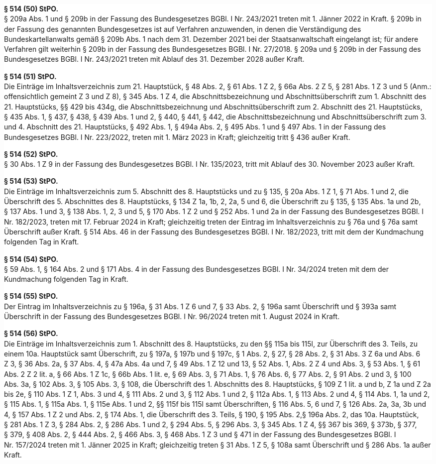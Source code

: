 **§ 514 (50) StPO.**  
§ 209a Abs. 1 und § 209b in der Fassung des Bundesgesetzes BGBl. I Nr. 243/2021 treten mit 1. Jänner 2022 in Kraft. § 209b in der Fassung des genannten Bundesgesetzes ist auf Verfahren anzuwenden, in denen die Verständigung des Bundeskartellanwalts gemäß § 209b Abs. 1 nach dem 31. Dezember 2021 bei der Staatsanwaltschaft eingelangt ist; für andere Verfahren gilt weiterhin § 209b in der Fassung des Bundesgesetzes BGBl. I Nr. 27/2018. § 209a und § 209b in der Fassung des Bundesgesetzes BGBl. I Nr. 243/2021 treten mit Ablauf des 31. Dezember 2028 außer Kraft.

**§ 514 (51) StPO.**  
Die Einträge im Inhaltsverzeichnis zum 21. Hauptstück, § 48 Abs. 2, § 61 Abs. 1 Z 2, § 66a Abs. 2 Z 5, § 281 Abs. 1 Z 3 und 5 (Anm.: offensichtlich gemeint Z 3 und Z 8), § 345 Abs. 1 Z 4, die Abschnittsbezeichnung und Abschnittsüberschrift zum 1. Abschnitt des 21. Hauptstücks, §§ 429 bis 434g, die Abschnittsbezeichnung und Abschnittsüberschrift zum 2. Abschnitt des 21. Hauptstücks, § 435 Abs. 1, § 437, § 438, § 439 Abs. 1 und 2, § 440, § 441, § 442, die Abschnittsbezeichnung und Abschnittsüberschrift zum 3. und 4. Abschnitt des 21. Hauptstücks, § 492 Abs. 1, § 494a Abs. 2, § 495 Abs. 1 und § 497 Abs. 1 in der Fassung des Bundesgesetzes BGBl. I Nr. 223/2022, treten mit 1. März 2023 in Kraft; gleichzeitig tritt § 436 außer Kraft.

**§ 514 (52) StPO.**  
§ 30 Abs. 1 Z 9 in der Fassung des Bundesgesetzes BGBl. I Nr. 135/2023, tritt mit Ablauf des 30. November 2023 außer Kraft.

**§ 514 (53) StPO.**  
Die Einträge im Inhaltsverzeichnis zum 5. Abschnitt des 8. Hauptstücks und zu § 135, § 20a Abs. 1 Z 1, § 71 Abs. 1 und 2, die Überschrift des 5. Abschnittes des 8. Hauptstücks, § 134 Z 1a, 1b, 2, 2a, 5 und 6, die Überschrift zu § 135, § 135 Abs. 1a und 2b, § 137 Abs. 1 und 3, § 138 Abs. 1, 2, 3 und 5, § 170 Abs. 1 Z 2 und § 252 Abs. 1 und 2a in der Fassung des Bundesgesetzes BGBl. I Nr. 182/2023, treten mit 17. Februar 2024 in Kraft; gleichzeitig treten der Eintrag im Inhaltsverzeichnis zu § 76a und § 76a samt Überschrift außer Kraft. § 514 Abs. 46 in der Fassung des Bundesgesetzes BGBl. I Nr. 182/2023, tritt mit dem der Kundmachung folgenden Tag in Kraft.

**§ 514 (54) StPO.**  
§ 59 Abs. 1, § 164 Abs. 2 und § 171 Abs. 4 in der Fassung des Bundesgesetzes BGBl. I Nr. 34/2024 treten mit dem der Kundmachung folgenden Tag in Kraft.

**§ 514 (55) StPO.**  
Der Eintrag im Inhaltsverzeichnis zu § 196a, § 31 Abs. 1 Z 6 und 7, § 33 Abs. 2, § 196a samt Überschrift und § 393a samt Überschrift in der Fassung des Bundesgesetzes BGBl. I Nr. 96/2024 treten mit 1. August 2024 in Kraft.

**§ 514 (56) StPO.**  
Die Einträge im Inhaltsverzeichnis zum 1. Abschnitt des 8. Hauptstücks, zu den §§ 115a bis 115l, zur Überschrift des 3. Teils, zu einem 10a. Hauptstück samt Überschrift, zu § 197a, § 197b und § 197c, § 1 Abs. 2, § 27, § 28 Abs. 2, § 31 Abs. 3 Z 6a und Abs. 6 Z 3, § 36 Abs. 2a, § 37 Abs. 4, § 47a Abs. 4a und 7, § 49 Abs. 1 Z 12 und 13, § 52 Abs. 1, Abs. 2 Z 4 und Abs. 3, § 53 Abs. 1, § 61 Abs. 2 Z 2 lit. a, § 66 Abs. 1 Z 1c, § 66b Abs. 1 lit. e, § 69 Abs. 3, § 71 Abs. 1, § 76 Abs. 6, § 77 Abs. 2, § 91 Abs. 2 und 3, § 100 Abs. 3a, § 102 Abs. 3, § 105 Abs. 3, § 108, die Überschrift des 1. Abschnitts des 8. Hauptstücks, § 109 Z 1 lit. a und b, Z 1a und Z 2a bis 2e, § 110 Abs. 1 Z 1, Abs. 3 und 4, § 111 Abs. 2 und 3, § 112 Abs. 1 und 2, § 112a Abs. 1, § 113 Abs. 2 und 4, § 114 Abs. 1, 1a und 2, § 115 Abs. 1, § 115a Abs. 1, § 115e Abs. 1 und 2, §§ 115f bis 115l samt Überschriften, § 116 Abs. 5, 6 und 7, § 126 Abs. 2a, 3a, 3b und 4, § 157 Abs. 1 Z 2 und Abs. 2, § 174 Abs. 1, die Überschrift des 3. Teils, § 190, § 195 Abs. 2,§ 196a Abs. 2, das 10a. Hauptstück, § 281 Abs. 1 Z 3, § 284 Abs. 2, § 286 Abs. 1 und 2, § 294 Abs. 5, § 296 Abs. 3, § 345 Abs. 1 Z 4, §§ 367 bis 369, § 373b, § 377, § 379, § 408 Abs. 2, § 444 Abs. 2, § 466 Abs. 3, § 468 Abs. 1 Z 3 und § 471 in der Fassung des Bundesgesetzes BGBl. I Nr. 157/2024 treten mit 1. Jänner 2025 in Kraft; gleichzeitig treten § 31 Abs. 1 Z 5, § 108a samt Überschrift und § 286 Abs. 1a außer Kraft.
